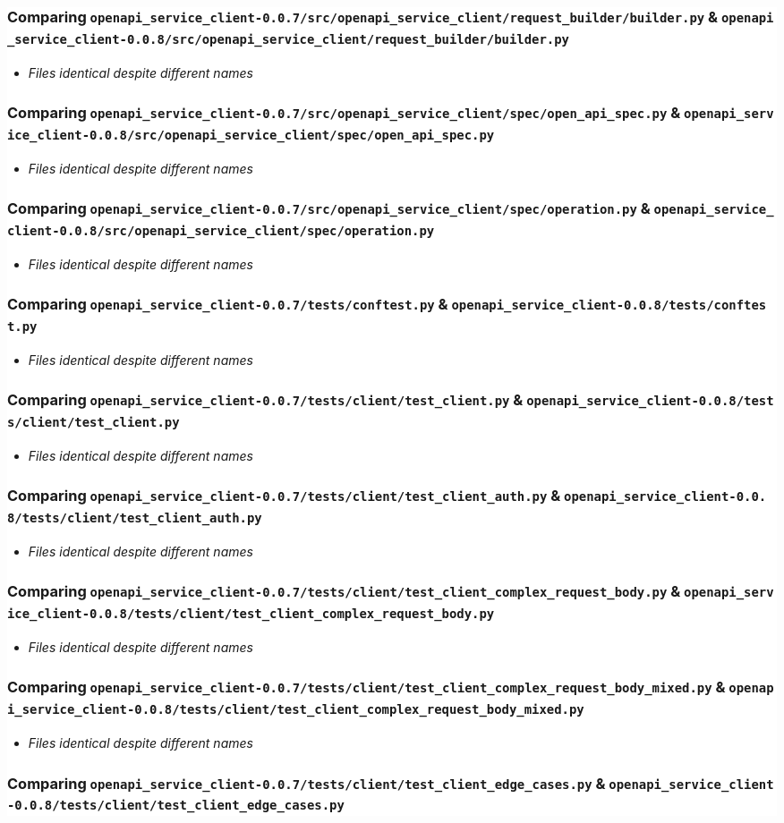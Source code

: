 ### Comparing `openapi_service_client-0.0.7/src/openapi_service_client/request_builder/builder.py` & `openapi_service_client-0.0.8/src/openapi_service_client/request_builder/builder.py`

 * *Files identical despite different names*

### Comparing `openapi_service_client-0.0.7/src/openapi_service_client/spec/open_api_spec.py` & `openapi_service_client-0.0.8/src/openapi_service_client/spec/open_api_spec.py`

 * *Files identical despite different names*

### Comparing `openapi_service_client-0.0.7/src/openapi_service_client/spec/operation.py` & `openapi_service_client-0.0.8/src/openapi_service_client/spec/operation.py`

 * *Files identical despite different names*

### Comparing `openapi_service_client-0.0.7/tests/conftest.py` & `openapi_service_client-0.0.8/tests/conftest.py`

 * *Files identical despite different names*

### Comparing `openapi_service_client-0.0.7/tests/client/test_client.py` & `openapi_service_client-0.0.8/tests/client/test_client.py`

 * *Files identical despite different names*

### Comparing `openapi_service_client-0.0.7/tests/client/test_client_auth.py` & `openapi_service_client-0.0.8/tests/client/test_client_auth.py`

 * *Files identical despite different names*

### Comparing `openapi_service_client-0.0.7/tests/client/test_client_complex_request_body.py` & `openapi_service_client-0.0.8/tests/client/test_client_complex_request_body.py`

 * *Files identical despite different names*

### Comparing `openapi_service_client-0.0.7/tests/client/test_client_complex_request_body_mixed.py` & `openapi_service_client-0.0.8/tests/client/test_client_complex_request_body_mixed.py`

 * *Files identical despite different names*

### Comparing `openapi_service_client-0.0.7/tests/client/test_client_edge_cases.py` & `openapi_service_client-0.0.8/tests/client/test_client_edge_cases.py`
